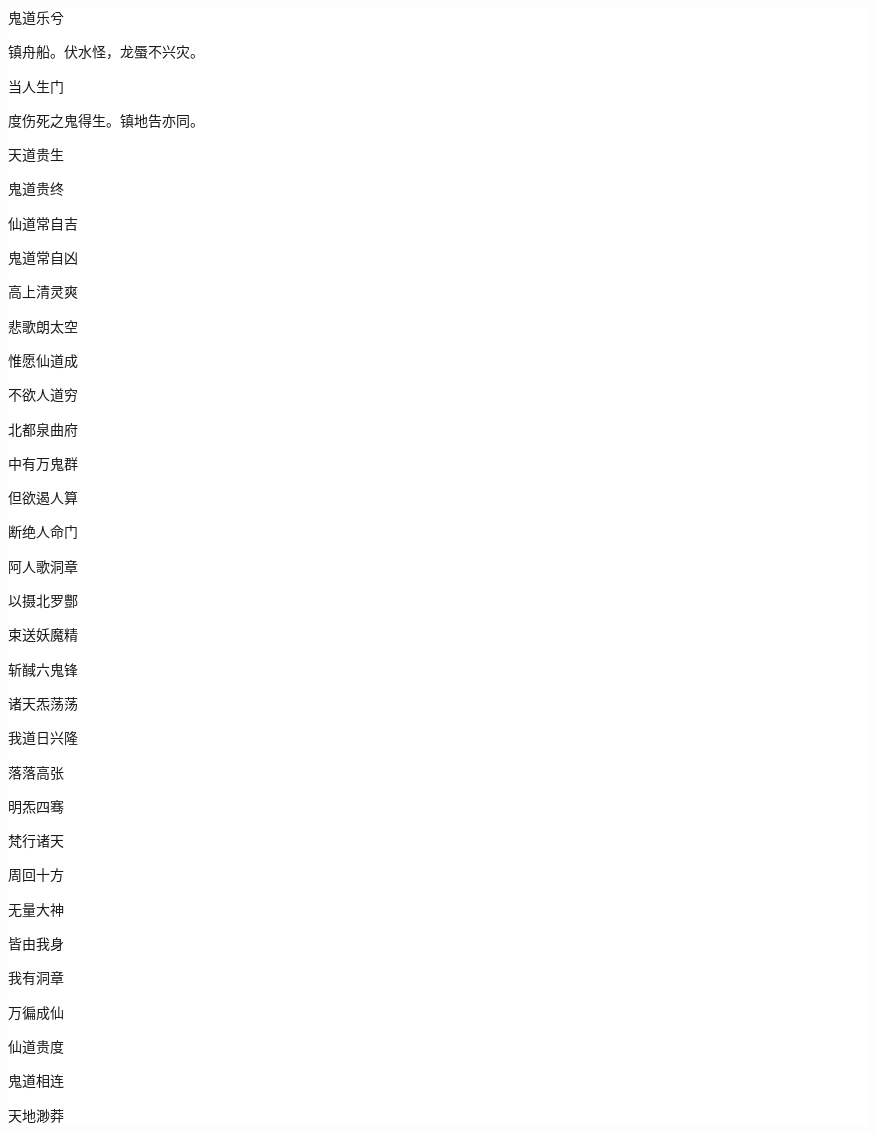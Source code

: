鬼道乐兮  

镇舟船。伏水怪，龙蜃不兴灾。  

当人生门  

度伤死之鬼得生。镇地告亦同。  

天道贵生  

鬼道贵终  

仙道常自吉  

鬼道常自凶  

高上清灵爽  

悲歌朗太空  

惟愿仙道成  

不欲人道穷  

北都泉曲府  

中有万鬼群  

但欲遏人算  

断绝人命门  

阿人歌洞章  

以摄北罗酆  

束送妖魔精  

斩馘六鬼锋  

诸天炁荡荡  

我道日兴隆  

落落高张  

明炁四骞  

梵行诸天  

周回十方  

无量大神  

皆由我身  

我有洞章  

万徧成仙  

仙道贵度  

鬼道相连  

天地渺莽  
